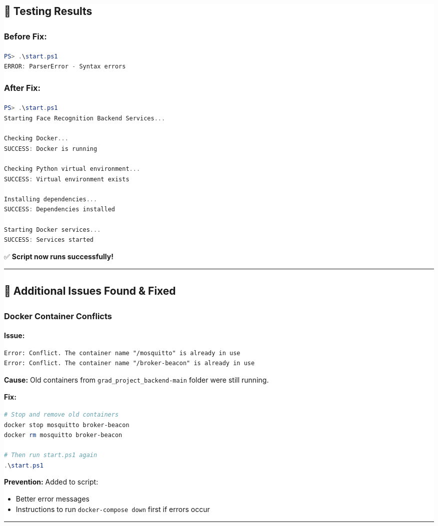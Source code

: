 ## 🧪 Testing Results

### Before Fix:
```powershell
PS> .\start.ps1
ERROR: ParserError - Syntax errors
```

### After Fix:
```powershell
PS> .\start.ps1
Starting Face Recognition Backend Services...

Checking Docker...
SUCCESS: Docker is running

Checking Python virtual environment...
SUCCESS: Virtual environment exists

Installing dependencies...
SUCCESS: Dependencies installed

Starting Docker services...
SUCCESS: Services started
```

✅ **Script now runs successfully!**

---

## 🔧 Additional Issues Found & Fixed

### Docker Container Conflicts

**Issue:**
```
Error: Conflict. The container name "/mosquitto" is already in use
Error: Conflict. The container name "/broker-beacon" is already in use
```

**Cause:** Old containers from `grad_project_backend-main` folder were still running.

**Fix:**
```powershell
# Stop and remove old containers
docker stop mosquitto broker-beacon
docker rm mosquitto broker-beacon

# Then run start.ps1 again
.\start.ps1
```

**Prevention:** Added to script:
- Better error messages
- Instructions to run `docker-compose down` first if errors occur

---